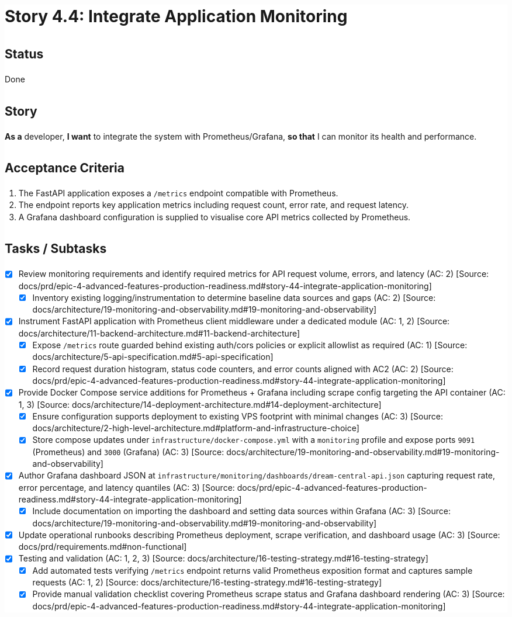 # Story 4.4: Integrate Application Monitoring

## Status
Done

## Story
**As a** developer,
**I want** to integrate the system with Prometheus/Grafana,
**so that** I can monitor its health and performance.

## Acceptance Criteria
1. The FastAPI application exposes a `/metrics` endpoint compatible with Prometheus.
2. The endpoint reports key application metrics including request count, error rate, and request latency.
3. A Grafana dashboard configuration is supplied to visualise core API metrics collected by Prometheus.

## Tasks / Subtasks
- [x] Review monitoring requirements and identify required metrics for API request volume, errors, and latency (AC: 2) [Source: docs/prd/epic-4-advanced-features-production-readiness.md#story-44-integrate-application-monitoring]
  - [x] Inventory existing logging/instrumentation to determine baseline data sources and gaps (AC: 2) [Source: docs/architecture/19-monitoring-and-observability.md#19-monitoring-and-observability]
- [x] Instrument FastAPI application with Prometheus client middleware under a dedicated module (AC: 1, 2) [Source: docs/architecture/11-backend-architecture.md#11-backend-architecture]
  - [x] Expose `/metrics` route guarded behind existing auth/cors policies or explicit allowlist as required (AC: 1) [Source: docs/architecture/5-api-specification.md#5-api-specification]
  - [x] Record request duration histogram, status code counters, and error counts aligned with AC2 (AC: 2) [Source: docs/prd/epic-4-advanced-features-production-readiness.md#story-44-integrate-application-monitoring]
- [x] Provide Docker Compose service additions for Prometheus + Grafana including scrape config targeting the API container (AC: 1, 3) [Source: docs/architecture/14-deployment-architecture.md#14-deployment-architecture]
  - [x] Ensure configuration supports deployment to existing VPS footprint with minimal changes (AC: 3) [Source: docs/architecture/2-high-level-architecture.md#platform-and-infrastructure-choice]
  - [x] Store compose updates under `infrastructure/docker-compose.yml` with a `monitoring` profile and expose ports `9091` (Prometheus) and `3000` (Grafana) (AC: 3) [Source: docs/architecture/19-monitoring-and-observability.md#19-monitoring-and-observability]
- [x] Author Grafana dashboard JSON at `infrastructure/monitoring/dashboards/dream-central-api.json` capturing request rate, error percentage, and latency quantiles (AC: 3) [Source: docs/prd/epic-4-advanced-features-production-readiness.md#story-44-integrate-application-monitoring]
  - [x] Include documentation on importing the dashboard and setting data sources within Grafana (AC: 3) [Source: docs/architecture/19-monitoring-and-observability.md#19-monitoring-and-observability]
- [x] Update operational runbooks describing Prometheus deployment, scrape verification, and dashboard usage (AC: 3) [Source: docs/prd/requirements.md#non-functional]
- [x] Testing and validation (AC: 1, 2, 3) [Source: docs/architecture/16-testing-strategy.md#16-testing-strategy]
  - [x] Add automated tests verifying `/metrics` endpoint returns valid Prometheus exposition format and captures sample requests (AC: 1, 2) [Source: docs/architecture/16-testing-strategy.md#16-testing-strategy]
  - [x] Provide manual validation checklist covering Prometheus scrape status and Grafana dashboard rendering (AC: 3) [Source: docs/prd/epic-4-advanced-features-production-readiness.md#story-44-integrate-application-monitoring]
